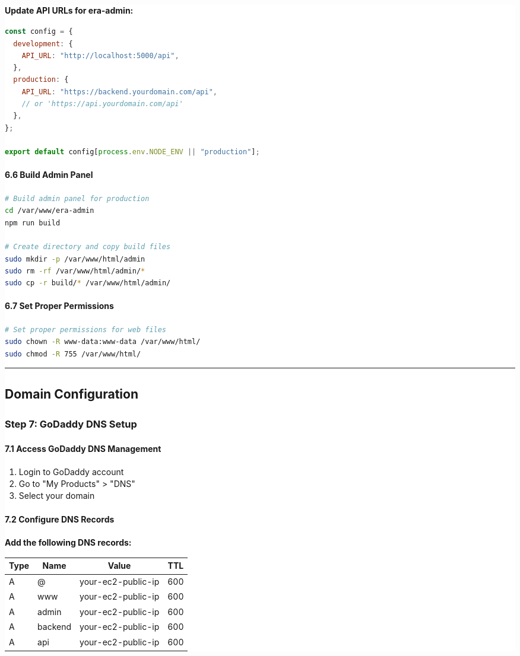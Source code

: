 **Update API URLs for era-admin:**

```javascript
const config = {
  development: {
    API_URL: "http://localhost:5000/api",
  },
  production: {
    API_URL: "https://backend.yourdomain.com/api",
    // or 'https://api.yourdomain.com/api'
  },
};

export default config[process.env.NODE_ENV || "production"];
```

#### 6.6 Build Admin Panel

```bash
# Build admin panel for production
cd /var/www/era-admin
npm run build

# Create directory and copy build files
sudo mkdir -p /var/www/html/admin
sudo rm -rf /var/www/html/admin/*
sudo cp -r build/* /var/www/html/admin/
```

#### 6.7 Set Proper Permissions

```bash
# Set proper permissions for web files
sudo chown -R www-data:www-data /var/www/html/
sudo chmod -R 755 /var/www/html/
```

---

## Domain Configuration

### Step 7: GoDaddy DNS Setup

#### 7.1 Access GoDaddy DNS Management

1. Login to GoDaddy account
2. Go to "My Products" > "DNS"
3. Select your domain

#### 7.2 Configure DNS Records

**Add the following DNS records:**

| Type | Name    | Value              | TTL |
| ---- | ------- | ------------------ | --- |
| A    | @       | your-ec2-public-ip | 600 |
| A    | www     | your-ec2-public-ip | 600 |
| A    | admin   | your-ec2-public-ip | 600 |
| A    | backend | your-ec2-public-ip | 600 |
| A    | api     | your-ec2-public-ip | 600 |
